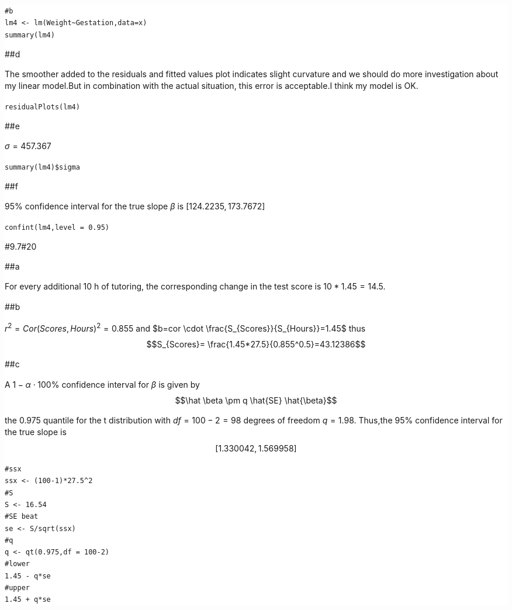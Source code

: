 ```{r}
#b
lm4 <- lm(Weight~Gestation,data=x)
summary(lm4)
```

##d

The smoother added to the residuals and fitted values plot indicates slight curvature and we should  do more investigation about my linear model.But in combination with the actual situation, this error is acceptable.I think my model is OK.

```{r}
residualPlots(lm4)
```

##e

$\sigma=457.367$

```{r}
summary(lm4)$sigma
```


##f

95% confidence interval for the true slope $\beta$ is $[124.2235,173.7672]$

```{r}
confint(lm4,level = 0.95)
```

#9.7#20

##a

For every additional 10 h of tutoring, the corresponding change in the test score is $10*1.45=14.5$.

##b

$r^2=Cor(Scores,Hours)^2=0.855$ and $b=cor \cdot \frac{S_{Scores}}{S_{Hours}}=1.45$ thus
$$S_{Scores}= \frac{1.45*27.5}{0.855^0.5}=43.12386$$

##c

A $1- \alpha \cdot 100\%$ confidence interval for $\beta$ is given by
$$\hat \beta \pm q \hat{SE} \hat{\beta}$$

the 0.975 quantile for the t distribution with $df=100-2=98$ degrees of freedom $q =1.98$. Thus,the 95% confidence interval for the true slope is $$[1.330042,1.569958]$$


```{r}
#ssx
ssx <- (100-1)*27.5^2
#S
S <- 16.54
#SE beat
se <- S/sqrt(ssx)
#q
q <- qt(0.975,df = 100-2)
#lower
1.45 - q*se
#upper
1.45 + q*se
```
